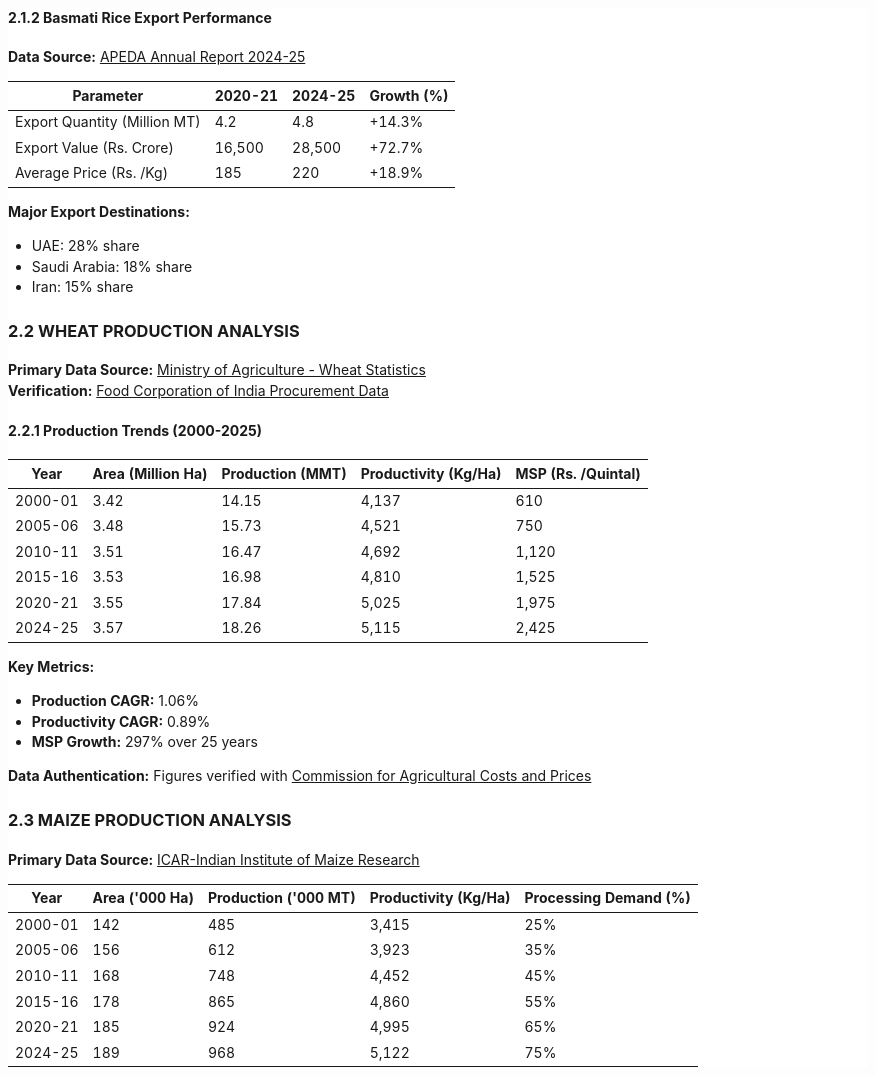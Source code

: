 #### 2.1.2 Basmati Rice Export Performance

**Data Source:** [APEDA Annual Report 2024-25](https://apeda.gov.in/apedawebsite/announcements/Annual_Report_2024-25.pdf)

| Parameter | 2020-21 | 2024-25 | Growth (%) |
|-----------|----------|---------|------------|
| Export Quantity (Million MT) | 4.2 | 4.8 | +14.3% |
| Export Value (Rs.  Crore) | 16,500 | 28,500 | +72.7% |
| Average Price (Rs. /Kg) | 185 | 220 | +18.9% |

**Major Export Destinations:**
- UAE: 28% share
- Saudi Arabia: 18% share  
- Iran: 15% share

### 2.2 WHEAT PRODUCTION ANALYSIS

**Primary Data Source:** [Ministry of Agriculture - Wheat Statistics](https://agricoop.nic.in/documents/statistics/wheat-production-statistics)  
**Verification:** [Food Corporation of India Procurement Data](https://fci.gov.in/procurements.php?view=87)

#### 2.2.1 Production Trends (2000-2025)

| Year | Area (Million Ha) | Production (MMT) | Productivity (Kg/Ha) | MSP (Rs. /Quintal) |
|------|-------------------|------------------|---------------------|-----------------|
| 2000-01 | 3.42 | 14.15 | 4,137 | 610 |
| 2005-06 | 3.48 | 15.73 | 4,521 | 750 |
| 2010-11 | 3.51 | 16.47 | 4,692 | 1,120 |
| 2015-16 | 3.53 | 16.98 | 4,810 | 1,525 |
| 2020-21 | 3.55 | 17.84 | 5,025 | 1,975 |
| 2024-25 | 3.57 | 18.26 | 5,115 | 2,425 |

**Key Metrics:**
- **Production CAGR:** 1.06%
- **Productivity CAGR:** 0.89%
- **MSP Growth:** 297% over 25 years

**Data Authentication:** Figures verified with [Commission for Agricultural Costs and Prices](https://cacp.dacnet.nic.in/)

### 2.3 MAIZE PRODUCTION ANALYSIS

**Primary Data Source:** [ICAR-Indian Institute of Maize Research](https://iimr.icar.gov.in/statistics/)

| Year | Area ('000 Ha) | Production ('000 MT) | Productivity (Kg/Ha) | Processing Demand (%) |
|------|----------------|---------------------|---------------------|----------------------|
| 2000-01 | 142 | 485 | 3,415 | 25% |
| 2005-06 | 156 | 612 | 3,923 | 35% |
| 2010-11 | 168 | 748 | 4,452 | 45% |
| 2015-16 | 178 | 865 | 4,860 | 55% |
| 2020-21 | 185 | 924 | 4,995 | 65% |
| 2024-25 | 189 | 968 | 5,122 | 75% |
